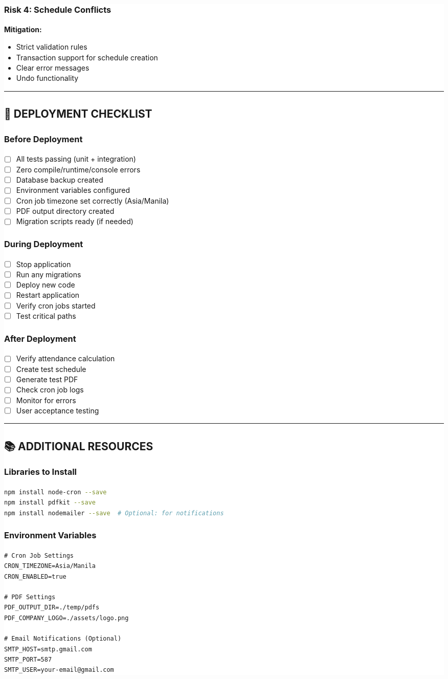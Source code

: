 ### Risk 4: Schedule Conflicts
**Mitigation:**
- Strict validation rules
- Transaction support for schedule creation
- Clear error messages
- Undo functionality

---

## 🚀 DEPLOYMENT CHECKLIST

### Before Deployment
- [ ] All tests passing (unit + integration)
- [ ] Zero compile/runtime/console errors
- [ ] Database backup created
- [ ] Environment variables configured
- [ ] Cron job timezone set correctly (Asia/Manila)
- [ ] PDF output directory created
- [ ] Migration scripts ready (if needed)

### During Deployment
- [ ] Stop application
- [ ] Run any migrations
- [ ] Deploy new code
- [ ] Restart application
- [ ] Verify cron jobs started
- [ ] Test critical paths

### After Deployment
- [ ] Verify attendance calculation
- [ ] Create test schedule
- [ ] Generate test PDF
- [ ] Check cron job logs
- [ ] Monitor for errors
- [ ] User acceptance testing

---

## 📚 ADDITIONAL RESOURCES

### Libraries to Install
```bash
npm install node-cron --save
npm install pdfkit --save
npm install nodemailer --save  # Optional: for notifications
```

### Environment Variables
```env
# Cron Job Settings
CRON_TIMEZONE=Asia/Manila
CRON_ENABLED=true

# PDF Settings
PDF_OUTPUT_DIR=./temp/pdfs
PDF_COMPANY_LOGO=./assets/logo.png

# Email Notifications (Optional)
SMTP_HOST=smtp.gmail.com
SMTP_PORT=587
SMTP_USER=your-email@gmail.com
```